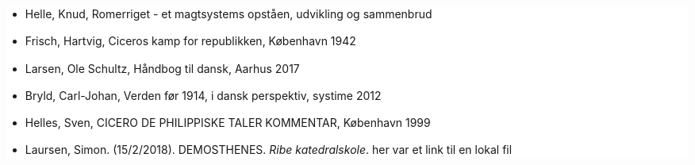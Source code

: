 -   Helle, Knud, Romerriget - et magtsystems opståen, udvikling og
    sammenbrud

-   Frisch, Hartvig, Ciceros kamp for republikken, København 1942

-   Larsen, Ole Schultz, Håndbog til dansk, Aarhus 2017

-   Bryld, Carl-Johan, Verden før 1914, i dansk perspektiv, systime 2012

-   Helles, Sven, CICERO DE PHILIPPISKE TALER KOMMENTAR, København 1999

-   Laursen, Simon. (15/2/2018). DEMOSTHENES. *Ribe katedralskole*.
her var et link til en lokal fil
[^1]: Ciceros 2. Philippiske tale, afsnit 28

[^2]: Hartvig Frisch: Ciceros kamp for republikken, s. 44-45

[^3]: Hartvig Frisch, s. 46

[^4]: Ciceros 2. Philippiske tale, afsnit 25

[^5]: Hartvig Frisch: Ciceros kamp for republikken, s. 48-49

[^6]: Hartvig Frisch, s. 49

[^7]: Hartvig Frisch, s. 53

[^8]: Hartvig Frisch, s. 58

[^9]: Hartvig Frisch, s. 59

[^10]: Hartvig Frisch, s. 61

[^11]: Hartvig Frisch, s. 62

[^12]: Hartvig Frisch, s. 63-64

[^13]: Sven Helles, CICERO DE PHILIPPISKE TALER KOMMENTAR, s. 94

[^14]: Hartvig Frisch, s. 66

[^15]: Mangler

[^16]: Indledning til Ciceros 1. Philippiske tale

[^17]: Ciceros 1. Philippiske tale, afsnit 2

[^18]: Ciceros 1. Philippiske tale, afsnit 3

[^19]: Ciceros 1. Philippiske tale, afsnit 6

[^20]: Ciceros 1. Philippiske tale, afsnit 22

[^21]: 1\. Phil. (9)

[^22]: 1\. Phil. (2)

[^23]: 1\. Phil. (6)

[^24]: 1\. Phil (16)

[^25]: <http://klassisk.ribekatedralskole.dk/personer/demosthenes/demosthenes.htm>

[^26]: Ciceros 2. Philippiske tale, afsnit 28

[^27]: Hartvig Frisch: Ciceros kamp for republikken, s. 46

[^28]: Knud Helles: Romerriget - et magtsystems opståen, udvikling og
    sammenbrud; s. 17

[^29]: Ciceros 1. Philippiske tale, afsnit 4
